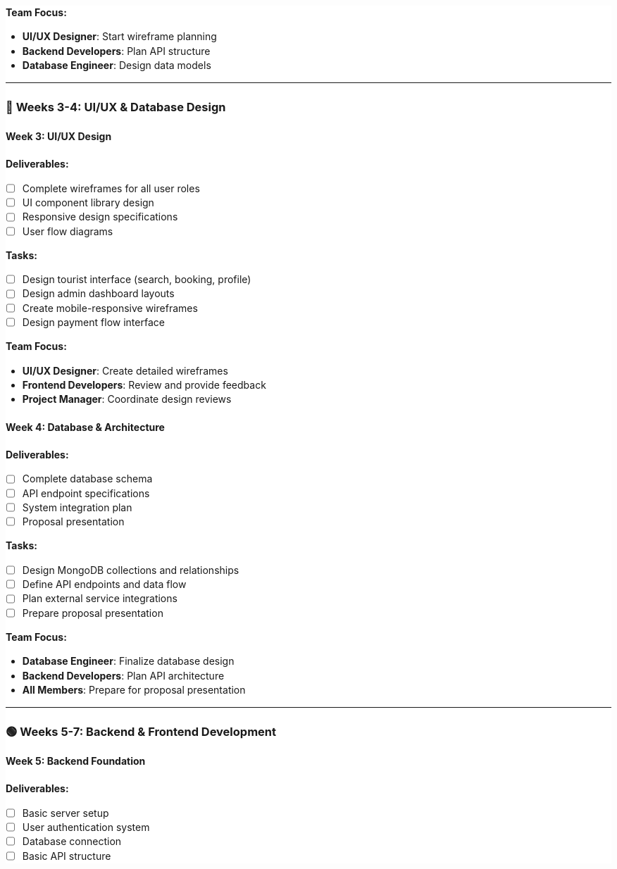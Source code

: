 **Team Focus:**
- **UI/UX Designer**: Start wireframe planning
- **Backend Developers**: Plan API structure
- **Database Engineer**: Design data models

---

### 🔵 **Weeks 3-4: UI/UX & Database Design**

#### Week 3: UI/UX Design
**Deliverables:**
- [ ] Complete wireframes for all user roles
- [ ] UI component library design
- [ ] Responsive design specifications
- [ ] User flow diagrams

**Tasks:**
- [ ] Design tourist interface (search, booking, profile)
- [ ] Design admin dashboard layouts
- [ ] Create mobile-responsive wireframes
- [ ] Design payment flow interface

**Team Focus:**
- **UI/UX Designer**: Create detailed wireframes
- **Frontend Developers**: Review and provide feedback
- **Project Manager**: Coordinate design reviews

#### Week 4: Database & Architecture
**Deliverables:**
- [ ] Complete database schema
- [ ] API endpoint specifications
- [ ] System integration plan
- [ ] Proposal presentation

**Tasks:**
- [ ] Design MongoDB collections and relationships
- [ ] Define API endpoints and data flow
- [ ] Plan external service integrations
- [ ] Prepare proposal presentation

**Team Focus:**
- **Database Engineer**: Finalize database design
- **Backend Developers**: Plan API architecture
- **All Members**: Prepare for proposal presentation

---

### 🟢 **Weeks 5-7: Backend & Frontend Development**

#### Week 5: Backend Foundation
**Deliverables:**
- [ ] Basic server setup
- [ ] User authentication system
- [ ] Database connection
- [ ] Basic API structure
